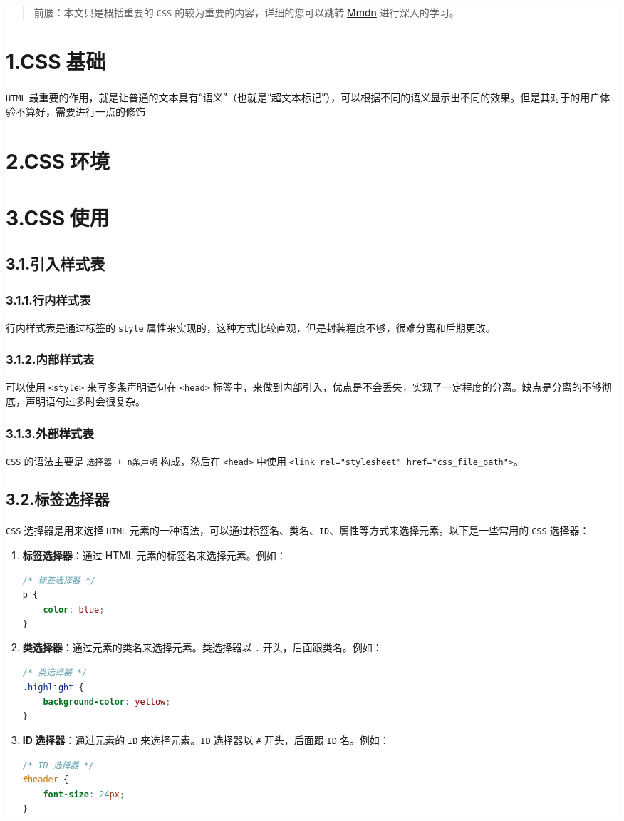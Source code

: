 >   前腰：本文只是概括重要的 `CSS` 的较为重要的内容，详细的您可以跳转 [Mmdn](https://developer.mozilla.org/zh-CN/docs/Glossary/HTML) 进行深入的学习。

# 1.CSS 基础

`HTML` 最重要的作用，就是让普通的文本具有“语义”（也就是“超文本标记”），可以根据不同的语义显示出不同的效果。但是其对于的用户体验不算好，需要进行一点的修饰

# 2.CSS 环境



# 3.CSS 使用

## 3.1.引入样式表

### 3.1.1.行内样式表

行内样式表是通过标签的 `style` 属性来实现的，这种方式比较直观，但是封装程度不够，很难分离和后期更改。

### 3.1.2.内部样式表

可以使用 `<style>` 来写多条声明语句在 `<head>` 标签中，来做到内部引入，优点是不会丢失，实现了一定程度的分离。缺点是分离的不够彻底，声明语句过多时会很复杂。

### 3.1.3.外部样式表

`CSS` 的语法主要是 `选择器 + n条声明` 构成，然后在 `<head>` 中使用 `<link rel="stylesheet" href="css_file_path">`。

## 3.2.标签选择器

`CSS` 选择器是用来选择 `HTML` 元素的一种语法，可以通过标签名、类名、`ID`、属性等方式来选择元素。以下是一些常用的 `CSS` 选择器：

1. **标签选择器**：通过 HTML 元素的标签名来选择元素。例如：

   ```css
   /* 标签选择器 */
   p {
       color: blue;
   }
   ```

2. **类选择器**：通过元素的类名来选择元素。类选择器以 `.` 开头，后面跟类名。例如：

   ```css
   /* 类选择器 */
   .highlight {
       background-color: yellow;
   }
   ```

3. **ID 选择器**：通过元素的 `ID` 来选择元素。`ID` 选择器以 `#` 开头，后面跟 `ID` 名。例如：

   ```css
   /* ID 选择器 */
   #header {
       font-size: 24px;
   }
   ```
